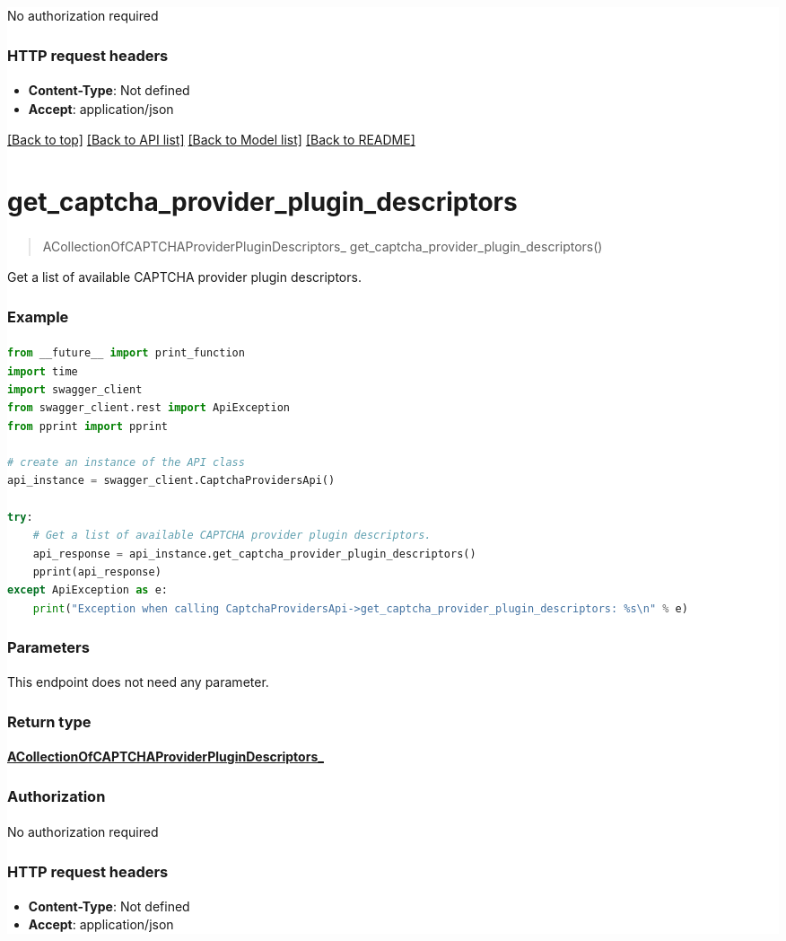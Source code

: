 No authorization required

### HTTP request headers

 - **Content-Type**: Not defined
 - **Accept**: application/json

[[Back to top]](#) [[Back to API list]](../README.md#documentation-for-api-endpoints) [[Back to Model list]](../README.md#documentation-for-models) [[Back to README]](../README.md)

# **get_captcha_provider_plugin_descriptors**
> ACollectionOfCAPTCHAProviderPluginDescriptors_ get_captcha_provider_plugin_descriptors()

Get a list of available CAPTCHA provider plugin descriptors.



### Example
```python
from __future__ import print_function
import time
import swagger_client
from swagger_client.rest import ApiException
from pprint import pprint

# create an instance of the API class
api_instance = swagger_client.CaptchaProvidersApi()

try:
    # Get a list of available CAPTCHA provider plugin descriptors.
    api_response = api_instance.get_captcha_provider_plugin_descriptors()
    pprint(api_response)
except ApiException as e:
    print("Exception when calling CaptchaProvidersApi->get_captcha_provider_plugin_descriptors: %s\n" % e)
```

### Parameters
This endpoint does not need any parameter.

### Return type

[**ACollectionOfCAPTCHAProviderPluginDescriptors_**](ACollectionOfCAPTCHAProviderPluginDescriptors_.md)

### Authorization

No authorization required

### HTTP request headers

 - **Content-Type**: Not defined
 - **Accept**: application/json
